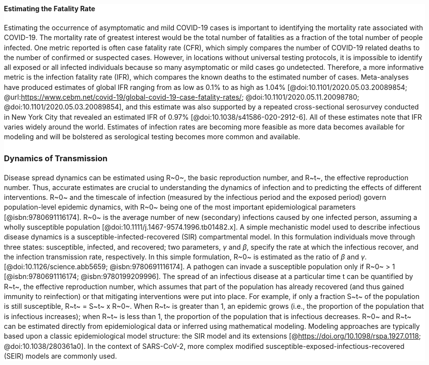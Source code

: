 #### Estimating the Fatality Rate

Estimating the occurrence of asymptomatic and mild COVID-19 cases is important to identifying the mortality rate associated with COVID-19.
The mortality rate of greatest interest would be the total number of fatalities as a fraction of the total number of people infected.
One metric reported is often case fatality rate (CFR), which simply compares the number of COVID-19 related deaths to the number of confirmed or suspected cases.
However, in locations without universal testing protocols, it is impossible to identify all exposed or all infected individuals because so many asymptomatic or mild cases go undetected.
Therefore, a more informative metric is the infection fatality rate (IFR), which compares the known deaths to the estimated number of cases.
Meta-analyses have produced estimates of global IFR ranging from as low as 0.1% to as high as 1.04% [@doi:10.1101/2020.05.03.20089854; @url:https://www.cebm.net/covid-19/global-covid-19-case-fatality-rates/; @doi:10.1101/2020.05.11.20098780; @doi:10.1101/2020.05.03.20089854], and this estimate was also supported by a repeated cross-sectional serosurvey conducted in New York City that revealed an estimated IFR of 0.97% [@doi:10.1038/s41586-020-2912-6].
All of these estimates note that IFR varies widely around the world.
Estimates of infection rates are becoming more feasible as more data becomes available for modeling and will be bolstered as serological testing becomes more common and available.

### Dynamics of Transmission

Disease spread dynamics can be estimated using R~0~, the basic reproduction number, and R~t~, the effective reproduction number.
Thus, accurate estimates are crucial to understanding the dynamics of infection and to predicting the effects of different interventions.
R~0~ and the timescale of infection (measured by the infectious period and the exposed period) govern population-level epidemic dynamics, with R~0~ being one of the most important epidemiological parameters [@isbn:9780691116174].
R~0~ is the average number of new (secondary) infections caused by one infected person, assuming a wholly susceptible population [@doi:10.1111/j.1467-9574.1996.tb01482.x].
A simple mechanistic model used to describe infectious disease dynamics is a susceptible-infected-recovered (SIR) compartmental model.
In this formulation individuals move through three states: susceptible, infected, and recovered; two parameters, $\gamma$ and $\beta$, specify the rate at which the infectious recover, and the infection transmission rate, respectively.
In this simple formulation, R~0~ is estimated as the ratio of $\beta$ and $\gamma$.[@doi:10.1126/science.abb5659; @isbn:9780691116174].
A pathogen can invade a susceptible population only if R~0~ > 1 [@isbn:9780691116174; @isbn:9780199209996].
The spread of an infectious disease at a particular time t can be quantified by R~t~, the effective reproduction number, which assumes that part of the population has already recovered (and thus gained immunity to reinfection) or that mitigating interventions were put into place.
For example, if only a fraction S~t~ of the population is still susceptible, R~t~ = S~t~ x R~0~.
When R~t~ is greater than 1, an epidemic grows (i.e., the proportion of the population that is infectious increases); when R~t~ is less than 1, the proportion of the population that is infectious decreases.
R~0~ and R~t~ can be estimated directly from epidemiological data or inferred using mathematical modeling.
Modeling approaches are typically based upon a classic epidemiological model structure: the SIR model and its extensions [@https://doi.org/10.1098/rspa.1927.0118; @doi:10.1038/280361a0].
In the context of SARS-CoV-2, more complex modified susceptible-exposed-infectious-recovered (SEIR) models are commonly used. 
